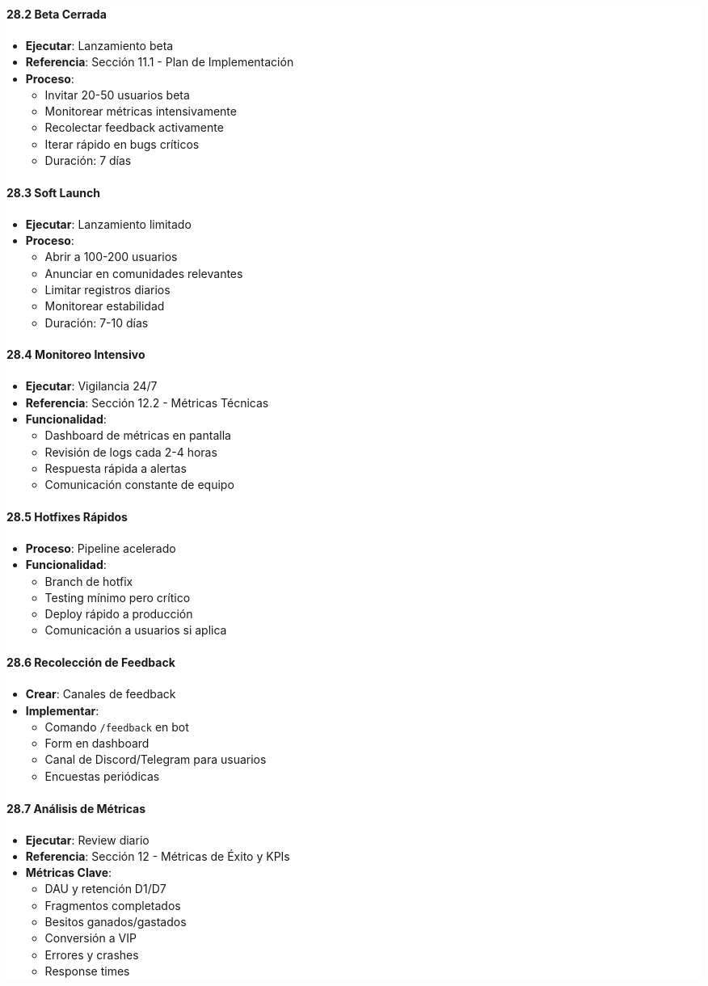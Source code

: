 #### 28.2 Beta Cerrada
- **Ejecutar**: Lanzamiento beta
- **Referencia**: Sección 11.1 - Plan de Implementación
- **Proceso**:
  - Invitar 20-50 usuarios beta
  - Monitorear métricas intensivamente
  - Recolectar feedback activamente
  - Iterar rápido en bugs críticos
  - Duración: 7 días

#### 28.3 Soft Launch
- **Ejecutar**: Lanzamiento limitado
- **Proceso**:
  - Abrir a 100-200 usuarios
  - Anunciar en comunidades relevantes
  - Limitar registros diarios
  - Monitorear estabilidad
  - Duración: 7-10 días

#### 28.4 Monitoreo Intensivo
- **Ejecutar**: Vigilancia 24/7
- **Referencia**: Sección 12.2 - Métricas Técnicas
- **Funcionalidad**:
  - Dashboard de métricas en pantalla
  - Revisión de logs cada 2-4 horas
  - Respuesta rápida a alertas
  - Comunicación constante de equipo

#### 28.5 Hotfixes Rápidos
- **Proceso**: Pipeline acelerado
- **Funcionalidad**:
  - Branch de hotfix
  - Testing mínimo pero crítico
  - Deploy rápido a producción
  - Comunicación a usuarios si aplica

#### 28.6 Recolección de Feedback
- **Crear**: Canales de feedback
- **Implementar**:
  - Comando `/feedback` en bot
  - Form en dashboard
  - Canal de Discord/Telegram para usuarios
  - Encuestas periódicas

#### 28.7 Análisis de Métricas
- **Ejecutar**: Review diario
- **Referencia**: Sección 12 - Métricas de Éxito y KPIs
- **Métricas Clave**:
  - DAU y retención D1/D7
  - Fragmentos completados
  - Besitos ganados/gastados
  - Conversión a VIP
  - Errores y crashes
  - Response times
